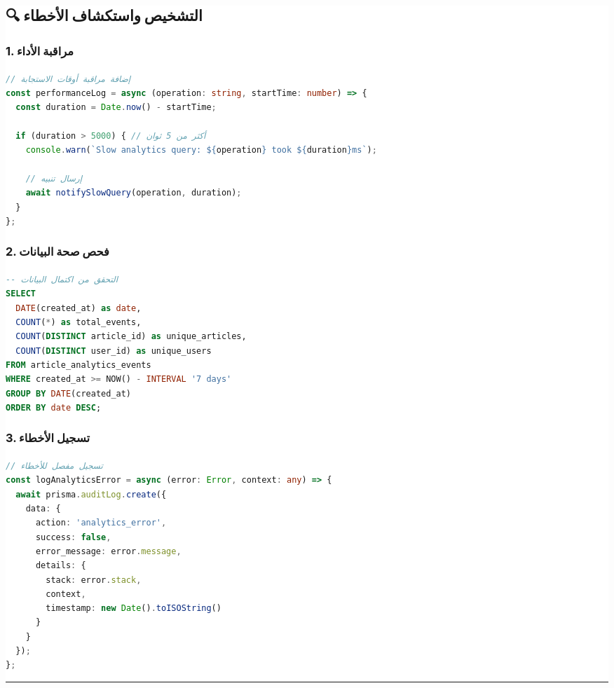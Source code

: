 
## 🔍 التشخيص واستكشاف الأخطاء

### 1. مراقبة الأداء
```typescript
// إضافة مراقبة أوقات الاستجابة
const performanceLog = async (operation: string, startTime: number) => {
  const duration = Date.now() - startTime;
  
  if (duration > 5000) { // أكثر من 5 ثوان
    console.warn(`Slow analytics query: ${operation} took ${duration}ms`);
    
    // إرسال تنبيه
    await notifySlowQuery(operation, duration);
  }
};
```

### 2. فحص صحة البيانات
```sql
-- التحقق من اكتمال البيانات
SELECT 
  DATE(created_at) as date,
  COUNT(*) as total_events,
  COUNT(DISTINCT article_id) as unique_articles,
  COUNT(DISTINCT user_id) as unique_users
FROM article_analytics_events 
WHERE created_at >= NOW() - INTERVAL '7 days'
GROUP BY DATE(created_at)
ORDER BY date DESC;
```

### 3. تسجيل الأخطاء
```typescript
// تسجيل مفصل للأخطاء
const logAnalyticsError = async (error: Error, context: any) => {
  await prisma.auditLog.create({
    data: {
      action: 'analytics_error',
      success: false,
      error_message: error.message,
      details: {
        stack: error.stack,
        context,
        timestamp: new Date().toISOString()
      }
    }
  });
};
```

---